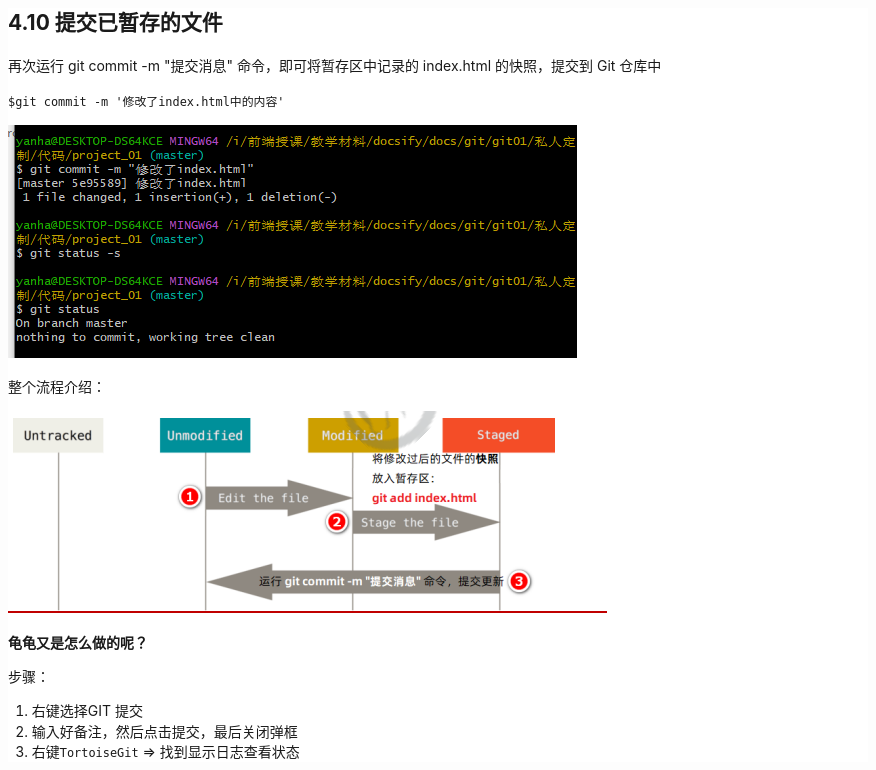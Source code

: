 ## 4.10 提交已暂存的文件

再次运行 git commit -m "提交消息" 命令，即可将暂存区中记录的 index.html 的快照，提交到 Git 仓库中

```
$git commit -m '修改了index.html中的内容'
```

![image-20220518131216579](images/image-20220518131216579.png)

整个流程介绍：

![image-20220518131242941](images/image-20220518131242941.png)

**龟龟又是怎么做的呢？**

步骤：

1. 右键选择GIT 提交
2. 输入好备注，然后点击提交，最后关闭弹框
3. 右键`TortoiseGit` => 找到显示日志查看状态
